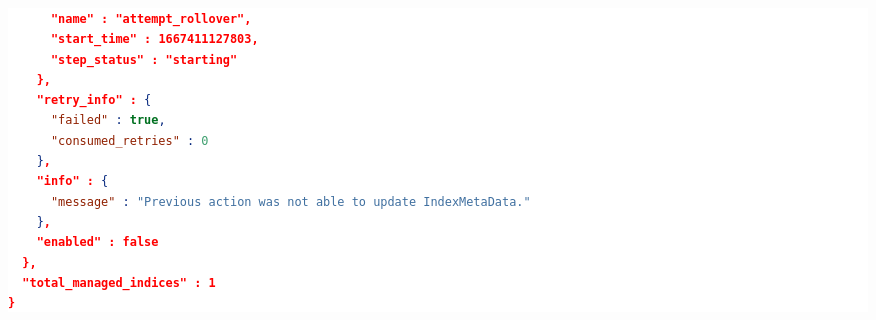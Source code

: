 ```json
      "name" : "attempt_rollover",
      "start_time" : 1667411127803,
      "step_status" : "starting"
    },
    "retry_info" : {
      "failed" : true,
      "consumed_retries" : 0
    },
    "info" : {
      "message" : "Previous action was not able to update IndexMetaData."
    },
    "enabled" : false
  },
  "total_managed_indices" : 1
}
```
